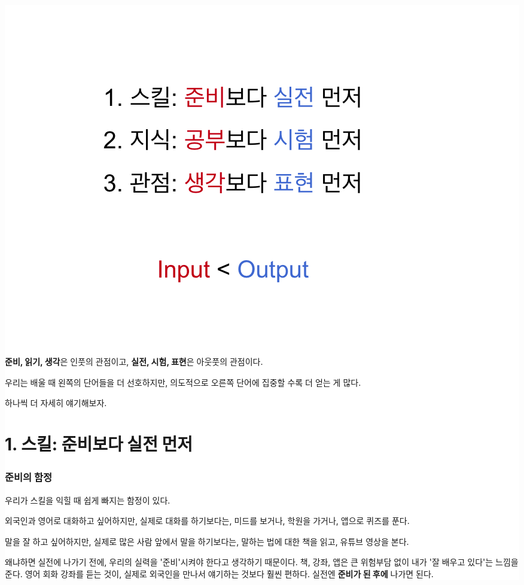 
![output_type](./output_type.png)

**준비, 읽기, 생각**은 인풋의 관점이고,
**실전, 시험, 표현**은 아웃풋의 관점이다.

우리는 배울 때 왼쪽의 단어들을 더 선호하지만, 
의도적으로 오른쪽 단어에 집중할 수록 더 얻는 게 많다.

하나씩 더 자세히 얘기해보자.



# 1. 스킬: 준비보다 실전 먼저



### 준비의 함정

우리가 스킬을 익힐 때 쉽게 빠지는 함정이 있다. 

외국인과 영어로 대화하고 싶어하지만, 실제로 대화를 하기보다는, 미드를 보거나, 학원을 가거나, 앱으로 퀴즈를 푼다.

말을 잘 하고 싶어하지만, 실제로 많은 사람 앞에서 말을 하기보다는, 말하는 법에 대한 책을 읽고, 유튜브 영상을 본다.

왜냐하면 실전에 나가기 전에, 우리의 실력을 '준비'시켜야 한다고 생각하기 때문이다. 책, 강좌, 앱은 큰 위험부담 없이 내가 '잘 배우고 있다'는 느낌을 준다. 영어 회화 강좌를 듣는 것이, 실제로 외국인을 만나서 얘기하는 것보다 훨씬 편하다. 실전엔 **준비가 된 후에** 나가면 된다.
